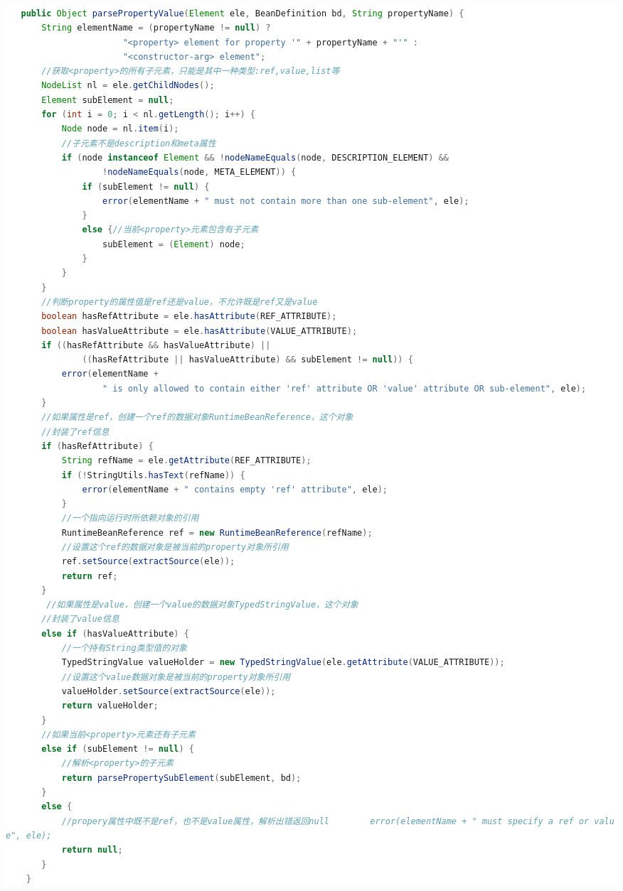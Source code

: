 ```java
   public Object parsePropertyValue(Element ele, BeanDefinition bd, String propertyName) {  
       String elementName = (propertyName != null) ?  
                       "<property> element for property '" + propertyName + "'" :  
                       "<constructor-arg> element";  
       //获取<property>的所有子元素，只能是其中一种类型:ref,value,list等  
       NodeList nl = ele.getChildNodes();  
       Element subElement = null;  
       for (int i = 0; i < nl.getLength(); i++) {  
           Node node = nl.item(i);  
           //子元素不是description和meta属性  
           if (node instanceof Element && !nodeNameEquals(node, DESCRIPTION_ELEMENT) &&  
                   !nodeNameEquals(node, META_ELEMENT)) {  
               if (subElement != null) {  
                   error(elementName + " must not contain more than one sub-element", ele);  
               }  
               else {//当前<property>元素包含有子元素  
                   subElement = (Element) node;  
               }  
           }  
       }  
       //判断property的属性值是ref还是value，不允许既是ref又是value  
       boolean hasRefAttribute = ele.hasAttribute(REF_ATTRIBUTE);  
       boolean hasValueAttribute = ele.hasAttribute(VALUE_ATTRIBUTE);  
       if ((hasRefAttribute && hasValueAttribute) ||  
               ((hasRefAttribute || hasValueAttribute) && subElement != null)) {  
           error(elementName +  
                   " is only allowed to contain either 'ref' attribute OR 'value' attribute OR sub-element", ele);  
       }  
       //如果属性是ref，创建一个ref的数据对象RuntimeBeanReference，这个对象  
       //封装了ref信息  
       if (hasRefAttribute) {  
           String refName = ele.getAttribute(REF_ATTRIBUTE);  
           if (!StringUtils.hasText(refName)) {  
               error(elementName + " contains empty 'ref' attribute", ele);  
           }  
           //一个指向运行时所依赖对象的引用  
           RuntimeBeanReference ref = new RuntimeBeanReference(refName);  
           //设置这个ref的数据对象是被当前的property对象所引用  
           ref.setSource(extractSource(ele));  
           return ref;  
       }  
        //如果属性是value，创建一个value的数据对象TypedStringValue，这个对象  
       //封装了value信息  
       else if (hasValueAttribute) {  
           //一个持有String类型值的对象  
           TypedStringValue valueHolder = new TypedStringValue(ele.getAttribute(VALUE_ATTRIBUTE));  
           //设置这个value数据对象是被当前的property对象所引用  
           valueHolder.setSource(extractSource(ele));  
           return valueHolder;  
       }  
       //如果当前<property>元素还有子元素  
       else if (subElement != null) {  
           //解析<property>的子元素  
           return parsePropertySubElement(subElement, bd);  
       }  
       else {  
           //propery属性中既不是ref，也不是value属性，解析出错返回null        error(elementName + " must specify a ref or value", ele);  
           return null;  
       }  
    }
```